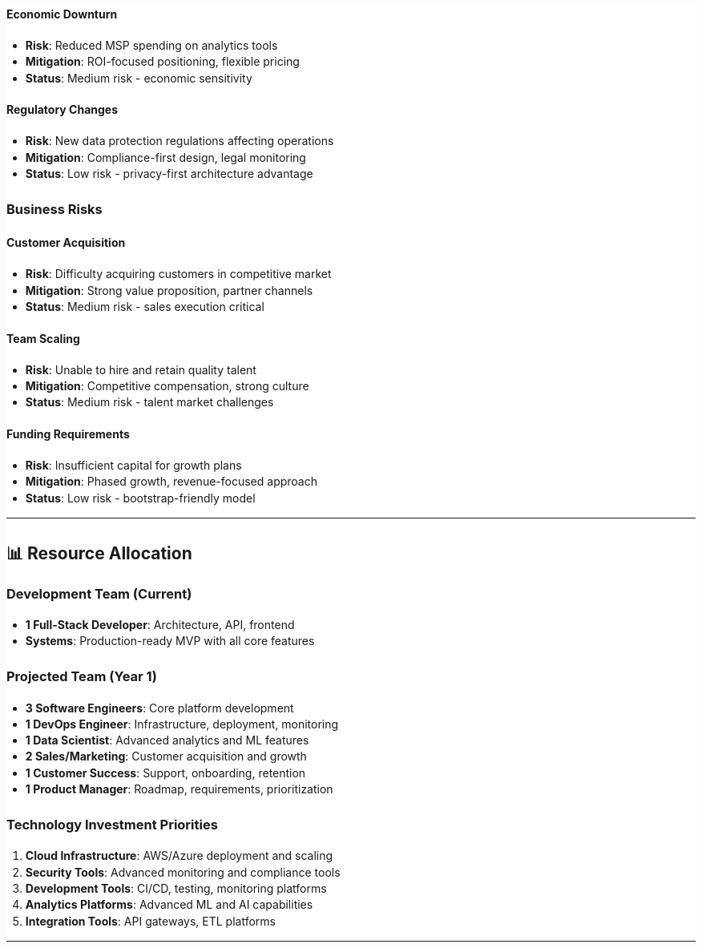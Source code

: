 #### **Economic Downturn**
- **Risk**: Reduced MSP spending on analytics tools
- **Mitigation**: ROI-focused positioning, flexible pricing
- **Status**: Medium risk - economic sensitivity

#### **Regulatory Changes**
- **Risk**: New data protection regulations affecting operations
- **Mitigation**: Compliance-first design, legal monitoring
- **Status**: Low risk - privacy-first architecture advantage

### **Business Risks**

#### **Customer Acquisition**
- **Risk**: Difficulty acquiring customers in competitive market
- **Mitigation**: Strong value proposition, partner channels
- **Status**: Medium risk - sales execution critical

#### **Team Scaling**
- **Risk**: Unable to hire and retain quality talent
- **Mitigation**: Competitive compensation, strong culture
- **Status**: Medium risk - talent market challenges

#### **Funding Requirements**
- **Risk**: Insufficient capital for growth plans
- **Mitigation**: Phased growth, revenue-focused approach
- **Status**: Low risk - bootstrap-friendly model

---

## 📊 **Resource Allocation**

### **Development Team (Current)**
- **1 Full-Stack Developer**: Architecture, API, frontend
- **Systems**: Production-ready MVP with all core features

### **Projected Team (Year 1)**
- **3 Software Engineers**: Core platform development
- **1 DevOps Engineer**: Infrastructure, deployment, monitoring
- **1 Data Scientist**: Advanced analytics and ML features
- **2 Sales/Marketing**: Customer acquisition and growth
- **1 Customer Success**: Support, onboarding, retention
- **1 Product Manager**: Roadmap, requirements, prioritization

### **Technology Investment Priorities**
1. **Cloud Infrastructure**: AWS/Azure deployment and scaling
2. **Security Tools**: Advanced monitoring and compliance tools
3. **Development Tools**: CI/CD, testing, monitoring platforms
4. **Analytics Platforms**: Advanced ML and AI capabilities
5. **Integration Tools**: API gateways, ETL platforms

---